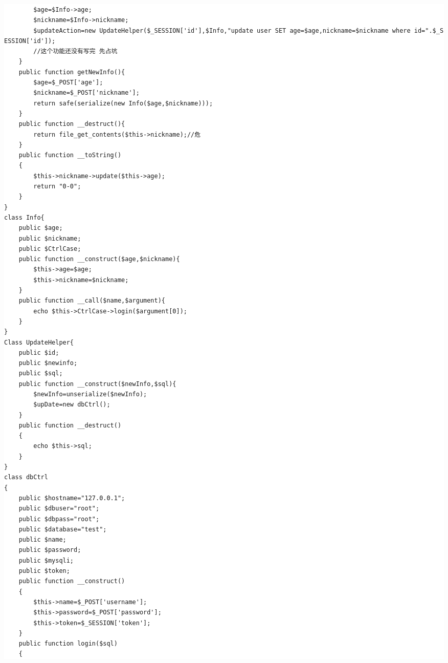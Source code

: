 ```
        $age=$Info->age;
        $nickname=$Info->nickname;
        $updateAction=new UpdateHelper($_SESSION['id'],$Info,"update user SET age=$age,nickname=$nickname where id=".$_SESSION['id']);
        //这个功能还没有写完 先占坑
    }
    public function getNewInfo(){
        $age=$_POST['age'];
        $nickname=$_POST['nickname'];
        return safe(serialize(new Info($age,$nickname)));
    }
    public function __destruct(){
        return file_get_contents($this->nickname);//危
    }
    public function __toString()
    {
        $this->nickname->update($this->age);
        return "0-0";
    }
}
class Info{
    public $age;
    public $nickname;
    public $CtrlCase;
    public function __construct($age,$nickname){
        $this->age=$age;
        $this->nickname=$nickname;
    }
    public function __call($name,$argument){
        echo $this->CtrlCase->login($argument[0]);
    }
}
Class UpdateHelper{
    public $id;
    public $newinfo;
    public $sql;
    public function __construct($newInfo,$sql){
        $newInfo=unserialize($newInfo);
        $upDate=new dbCtrl();
    }
    public function __destruct()
    {
        echo $this->sql;
    }
}
class dbCtrl
{
    public $hostname="127.0.0.1";
    public $dbuser="root";
    public $dbpass="root";
    public $database="test";
    public $name;
    public $password;
    public $mysqli;
    public $token;
    public function __construct()
    {
        $this->name=$_POST['username'];
        $this->password=$_POST['password'];
        $this->token=$_SESSION['token'];
    }
    public function login($sql)
    {
```